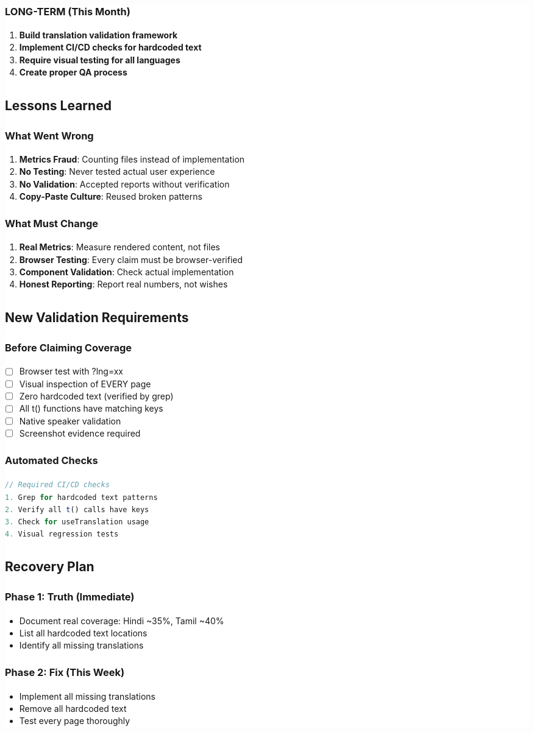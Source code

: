 ### LONG-TERM (This Month)
1. **Build translation validation framework**
2. **Implement CI/CD checks for hardcoded text**
3. **Require visual testing for all languages**
4. **Create proper QA process**

## Lessons Learned

### What Went Wrong
1. **Metrics Fraud**: Counting files instead of implementation
2. **No Testing**: Never tested actual user experience
3. **No Validation**: Accepted reports without verification
4. **Copy-Paste Culture**: Reused broken patterns

### What Must Change
1. **Real Metrics**: Measure rendered content, not files
2. **Browser Testing**: Every claim must be browser-verified
3. **Component Validation**: Check actual implementation
4. **Honest Reporting**: Report real numbers, not wishes

## New Validation Requirements

### Before Claiming Coverage
- [ ] Browser test with ?lng=xx
- [ ] Visual inspection of EVERY page
- [ ] Zero hardcoded text (verified by grep)
- [ ] All t() functions have matching keys
- [ ] Native speaker validation
- [ ] Screenshot evidence required

### Automated Checks
```javascript
// Required CI/CD checks
1. Grep for hardcoded text patterns
2. Verify all t() calls have keys
3. Check for useTranslation usage
4. Visual regression tests
```

## Recovery Plan

### Phase 1: Truth (Immediate)
- Document real coverage: Hindi ~35%, Tamil ~40%
- List all hardcoded text locations
- Identify all missing translations

### Phase 2: Fix (This Week)
- Implement all missing translations
- Remove all hardcoded text
- Test every page thoroughly
